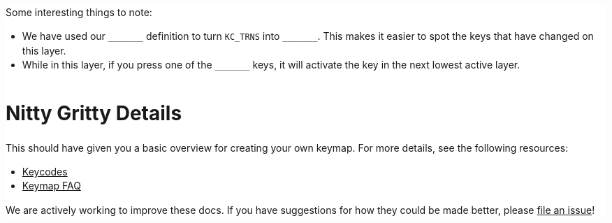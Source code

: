 Some interesting things to note:

* We have used our `_______` definition to turn `KC_TRNS` into `_______`. This makes it easier to spot the keys that have changed on this layer.
* While in this layer, if you press one of the `_______` keys, it will activate the key in the next lowest active layer.

# Nitty Gritty Details

This should have given you a basic overview for creating your own keymap. For more details, see the following resources:

* [Keycodes](keycodes)
* [Keymap FAQ](faq_keymap)

We are actively working to improve these docs. If you have suggestions for how they could be made better, please [file an issue](https://github.com/qmk/qmk_firmware/issues/new)!
